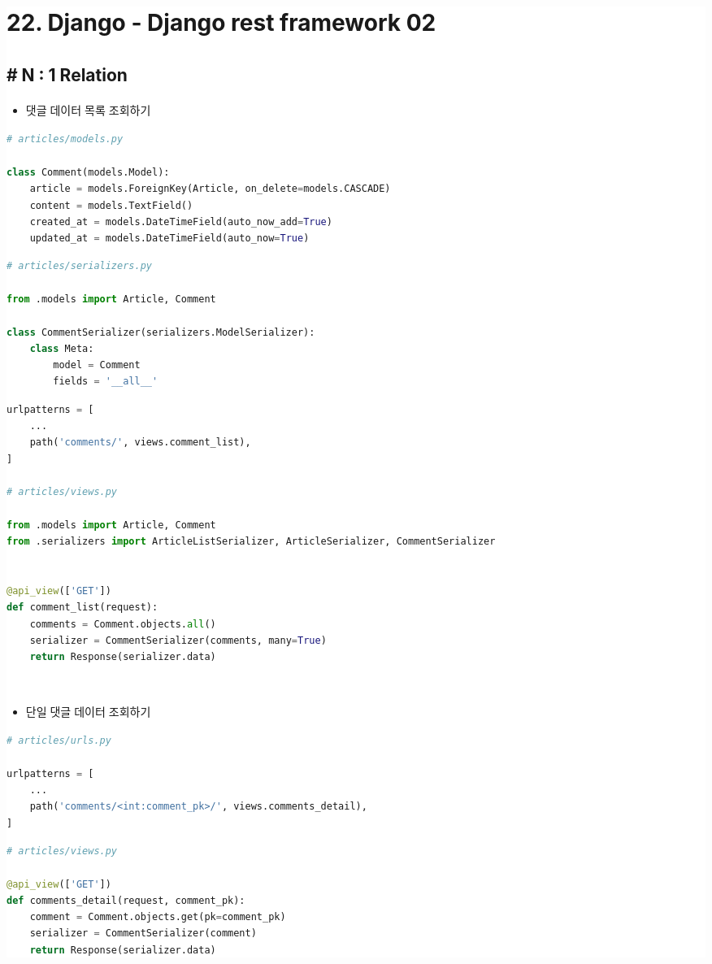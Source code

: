 # 22. Django - Django rest framework 02

## # N : 1 Relation
- 댓글 데이터 목록 조회하기
```py
# articles/models.py

class Comment(models.Model):
    article = models.ForeignKey(Article, on_delete=models.CASCADE)
    content = models.TextField()
    created_at = models.DateTimeField(auto_now_add=True)
    updated_at = models.DateTimeField(auto_now=True)
```
```py
# articles/serializers.py

from .models import Article, Comment

class CommentSerializer(serializers.ModelSerializer):
    class Meta:
        model = Comment
        fields = '__all__'
```
```py
urlpatterns = [
    ...
    path('comments/', views.comment_list),
]

# articles/views.py

from .models import Article, Comment
from .serializers import ArticleListSerializer, ArticleSerializer, CommentSerializer


@api_view(['GET'])
def comment_list(request):
    comments = Comment.objects.all()
    serializer = CommentSerializer(comments, many=True)
    return Response(serializer.data)
```

<br>

- 단일 댓글 데이터 조회하기
```py
# articles/urls.py

urlpatterns = [
    ...
    path('comments/<int:comment_pk>/', views.comments_detail),
]
```
```py
# articles/views.py

@api_view(['GET'])
def comments_detail(request, comment_pk):
    comment = Comment.objects.get(pk=comment_pk)
    serializer = CommentSerializer(comment)
    return Response(serializer.data)
```
